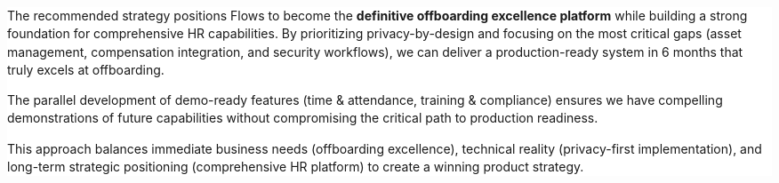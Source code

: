 The recommended strategy positions Flows to become the **definitive offboarding excellence platform** while building a strong foundation for comprehensive HR capabilities. By prioritizing privacy-by-design and focusing on the most critical gaps (asset management, compensation integration, and security workflows), we can deliver a production-ready system in 6 months that truly excels at offboarding.

The parallel development of demo-ready features (time & attendance, training & compliance) ensures we have compelling demonstrations of future capabilities without compromising the critical path to production readiness.

This approach balances immediate business needs (offboarding excellence), technical reality (privacy-first implementation), and long-term strategic positioning (comprehensive HR platform) to create a winning product strategy.